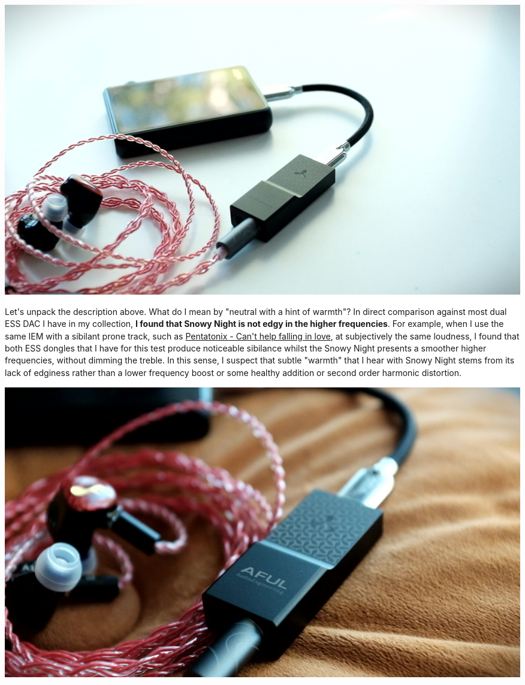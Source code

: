 ![](/assets/images/Snowy-Night/SnowyNight_00010.jpg)

Let's unpack the description above. What do I mean by "neutral with a hint of warmth"? In direct comparison against most dual ESS DAC I have in my collection, **I found that Snowy Night is not edgy in the higher frequencies**. For example, when I use the same IEM with a sibilant prone track, such as [Pentatonix - Can't help falling in love](https://www.youtube.com/watch?v=YSkHIv7GhOM&pp=ygUlY2FuJ3QgaGVscCBmYWxsaW5nIGluIGxvdmUgcGVudGF0b25peA%3D%3D), at subjectively the same loudness, I found that both ESS dongles that I have for this test produce noticeable sibilance whilst the Snowy Night presents a smoother higher frequencies, without dimming the treble. In this sense, I suspect that subtle "warmth" that I hear with Snowy Night stems from its lack of edginess rather than a lower frequency boost or some healthy addition or second order harmonic distortion. 

![](/assets/images/Snowy-Night/SnowyNight_00011.jpg)
